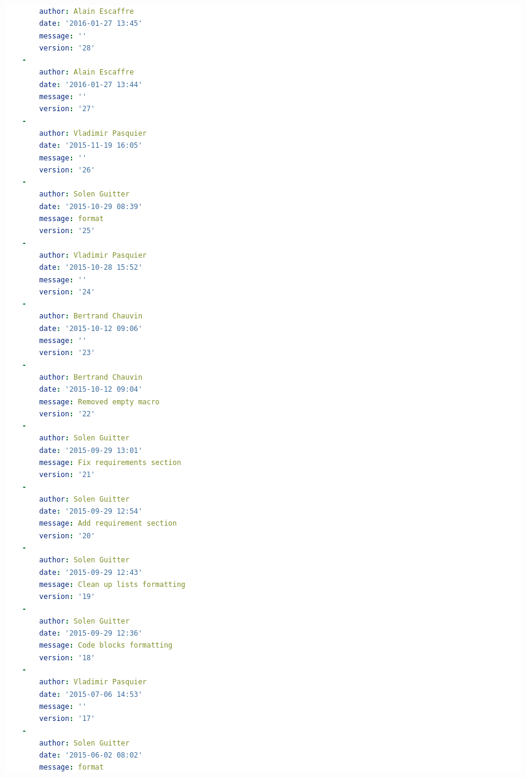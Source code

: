 ```yaml
        author: Alain Escaffre
        date: '2016-01-27 13:45'
        message: ''
        version: '28'
    - 
        author: Alain Escaffre
        date: '2016-01-27 13:44'
        message: ''
        version: '27'
    - 
        author: Vladimir Pasquier
        date: '2015-11-19 16:05'
        message: ''
        version: '26'
    - 
        author: Solen Guitter
        date: '2015-10-29 08:39'
        message: format
        version: '25'
    - 
        author: Vladimir Pasquier
        date: '2015-10-28 15:52'
        message: ''
        version: '24'
    - 
        author: Bertrand Chauvin
        date: '2015-10-12 09:06'
        message: ''
        version: '23'
    - 
        author: Bertrand Chauvin
        date: '2015-10-12 09:04'
        message: Removed empty macro
        version: '22'
    - 
        author: Solen Guitter
        date: '2015-09-29 13:01'
        message: Fix requirements section
        version: '21'
    - 
        author: Solen Guitter
        date: '2015-09-29 12:54'
        message: Add requirement section
        version: '20'
    - 
        author: Solen Guitter
        date: '2015-09-29 12:43'
        message: Clean up lists formatting
        version: '19'
    - 
        author: Solen Guitter
        date: '2015-09-29 12:36'
        message: Code blocks formatting
        version: '18'
    - 
        author: Vladimir Pasquier
        date: '2015-07-06 14:53'
        message: ''
        version: '17'
    - 
        author: Solen Guitter
        date: '2015-06-02 08:02'
        message: format
```
